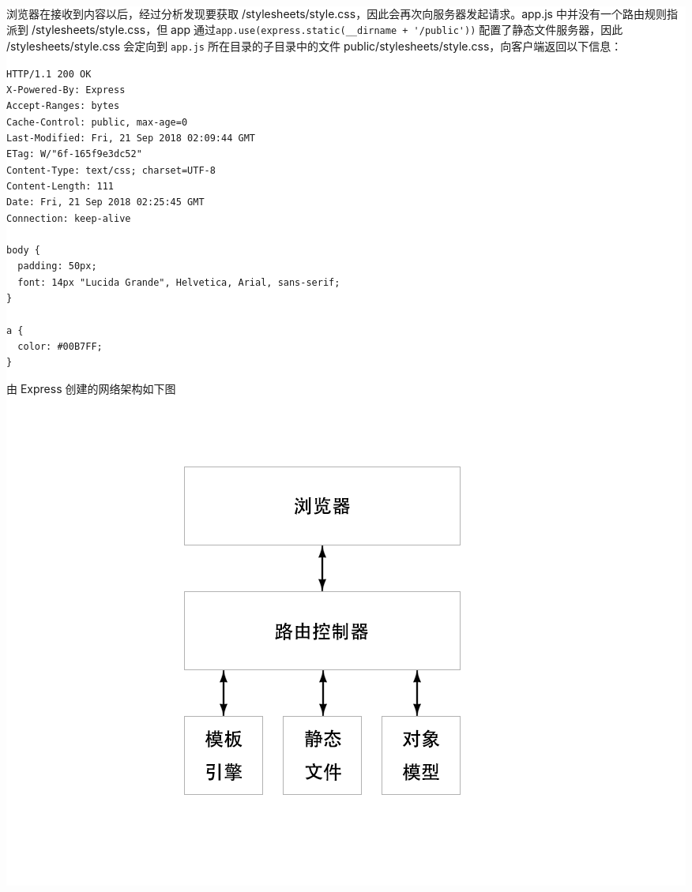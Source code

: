 浏览器在接收到内容以后，经过分析发现要获取 /stylesheets/style.css，因此会再次向服务器发起请求。app.js 中并没有一个路由规则指派到 /stylesheets/style.css，但  app 通过`app.use(express.static(__dirname + '/public'))`  配置了静态文件服务器，因此 /stylesheets/style.css 会定向到 `app.js` 所在目录的子目录中的文件 public/stylesheets/style.css，向客户端返回以下信息：

```http
HTTP/1.1 200 OK
X-Powered-By: Express
Accept-Ranges: bytes
Cache-Control: public, max-age=0
Last-Modified: Fri, 21 Sep 2018 02:09:44 GMT
ETag: W/"6f-165f9e3dc52"
Content-Type: text/css; charset=UTF-8
Content-Length: 111
Date: Fri, 21 Sep 2018 02:25:45 GMT
Connection: keep-alive

body {
  padding: 50px;
  font: 14px "Lucida Grande", Helvetica, Arial, sans-serif;
}

a {
  color: #00B7FF;
}
```

由 Express 创建的网络架构如下图



![express网站的架构](/images/2018-09-21-NodeJs-Part5-express网站的架构.png)
